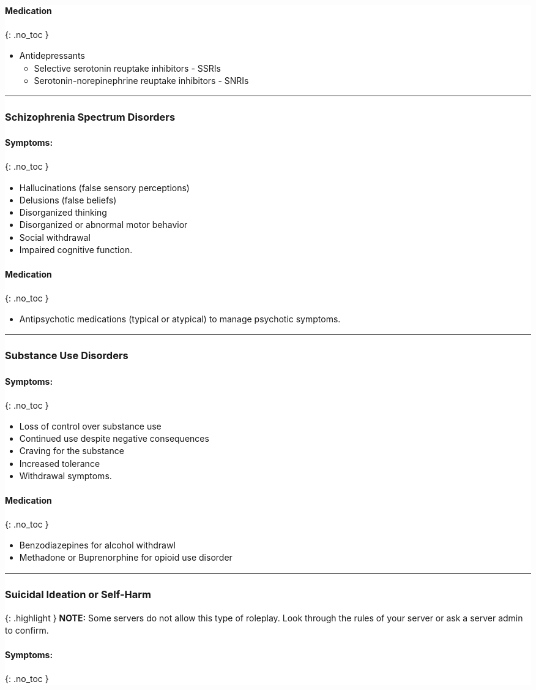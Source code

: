 #### Medication
{: .no_toc }

- Antidepressants
  - Selective serotonin reuptake inhibitors - SSRIs
  - Serotonin-norepinephrine reuptake inhibitors - SNRIs

---

### Schizophrenia Spectrum Disorders

#### Symptoms:
{: .no_toc }

- Hallucinations (false sensory perceptions)
- Delusions (false beliefs)
- Disorganized thinking
- Disorganized or abnormal motor behavior
- Social withdrawal
- Impaired cognitive function.

#### Medication
{: .no_toc }

- Antipsychotic medications (typical or atypical) to manage psychotic symptoms.

---

### Substance Use Disorders

#### Symptoms:
{: .no_toc }

- Loss of control over substance use
- Continued use despite negative consequences
- Craving for the substance
- Increased tolerance
- Withdrawal symptoms.

#### Medication
{: .no_toc }

- Benzodiazepines for alcohol withdrawl
- Methadone or Buprenorphine for opioid use disorder

---

### Suicidal Ideation or Self-Harm

{: .highlight }
**NOTE:** Some servers do not allow this type of roleplay. Look through the rules of your server or ask a server admin to confirm.

#### Symptoms:
{: .no_toc }
